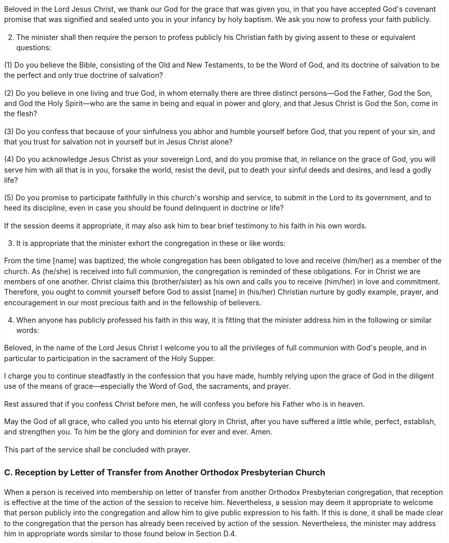 Beloved in the Lord Jesus Christ, we thank our God for the grace that was given you, in that you have accepted God's covenant promise that was signified and sealed unto you in your infancy by holy baptism. We ask you now to profess your faith publicly.

2. The minister shall then require the person to profess publicly his Christian faith by giving assent to these or equivalent questions:

(1) Do you believe the Bible, consisting of the Old and New Testaments, to be the Word of God, and its doctrine of salvation to be the perfect and only true doctrine of salvation?

(2) Do you believe in one living and true God, in whom eternally there are three distinct persons—God the Father, God the Son, and God the Holy Spirit—who are the same in being and equal in power and glory, and that Jesus Christ is God the Son, come in the flesh?

(3) Do you confess that because of your sinfulness you abhor and humble yourself before God, that you repent of your sin, and that you trust for salvation not in yourself but in Jesus Christ alone?

(4) Do you acknowledge Jesus Christ as your sovereign Lord, and do you promise that, in reliance on the grace of God, you will serve him with all that is in you, forsake the world, resist the devil, put to death your sinful deeds and desires, and lead a godly life?

(5) Do you promise to participate faithfully in this church's worship and service, to submit in the Lord to its government, and to heed its discipline, even in case you should be found delinquent in doctrine or life?

If the session deems it appropriate, it may also ask him to bear brief testimony to his faith in his own words.

3. It is appropriate that the minister exhort the congregation in these or like words:

From the time [name] was baptized, the whole congregation has been obligated to love and receive (him/her) as a member of the church. As (he/she) is received into full communion, the congregation is reminded of these obligations. For in Christ we are members of one another. Christ claims this (brother/sister) as his own and calls you to receive (him/her) in love and commitment. Therefore, you ought to commit yourself before God to assist [name] in (his/her) Christian nurture by godly example, prayer, and encouragement in our most precious faith and in the fellowship of believers.

4. When anyone has publicly professed his faith in this way, it is fitting that the minister address him in the following or similar words:

Beloved, in the name of the Lord Jesus Christ I welcome you to all the privileges of full communion with God's people, and in particular to participation in the sacrament of the Holy Supper.

I charge you to continue steadfastly in the confession that you have made, humbly relying upon the grace of God in the diligent use of the means of grace—especially the Word of God, the sacraments, and prayer.

Rest assured that if you confess Christ before men, he will confess you before his Father who is in heaven.

May the God of all grace, who called you unto his eternal glory in Christ, after you have suffered a little while, perfect, establish, and strengthen you. To him be the glory and dominion for ever and ever. Amen.

This part of the service shall be concluded with prayer.

### C. Reception by Letter of Transfer from Another Orthodox Presbyterian Church
When a person is received into membership on letter of transfer from another Orthodox Presbyterian congregation, that reception is effective at the time of the action of the session to receive him. Nevertheless, a session may deem it appropriate to welcome that person publicly into the congregation and allow him to give public expression to his faith. If this is done, it shall be made clear to the congregation that the person has already been received by action of the session. Nevertheless, the minister may address him in appropriate words similar to those found below in Section D.4.
